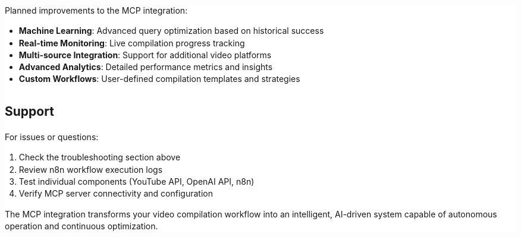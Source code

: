 Planned improvements to the MCP integration:

- **Machine Learning**: Advanced query optimization based on historical success
- **Real-time Monitoring**: Live compilation progress tracking
- **Multi-source Integration**: Support for additional video platforms
- **Advanced Analytics**: Detailed performance metrics and insights
- **Custom Workflows**: User-defined compilation templates and strategies

## Support

For issues or questions:
1. Check the troubleshooting section above
2. Review n8n workflow execution logs
3. Test individual components (YouTube API, OpenAI API, n8n)
4. Verify MCP server connectivity and configuration

The MCP integration transforms your video compilation workflow into an intelligent, AI-driven system capable of autonomous operation and continuous optimization. 